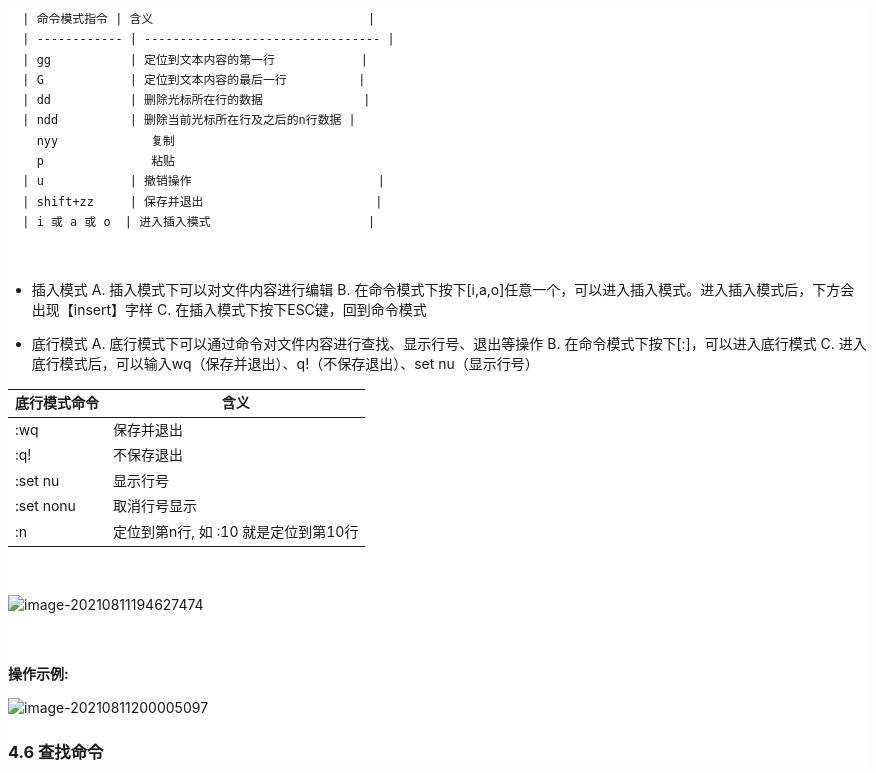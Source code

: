       | 命令模式指令 | 含义                              |
      | ------------ | --------------------------------- |
      | gg           | 定位到文本内容的第一行            |
      | G            | 定位到文本内容的最后一行          |
      | dd           | 删除光标所在行的数据              |
      | ndd          | 删除当前光标所在行及之后的n行数据 |
        nyy				复制
        p				粘贴
      | u            | 撤销操作                          |
      | shift+zz     | 保存并退出                        |
      | i 或 a 或 o  | 进入插入模式                      |


​      

   - 插入模式
      A. 插入模式下可以对文件内容进行编辑
      B. 在命令模式下按下[i,a,o]任意一个，可以进入插入模式。进入插入模式后，下方会出现【insert】字样
      C. 在插入模式下按下ESC键，回到命令模式

      

   - 底行模式
      A. 底行模式下可以通过命令对文件内容进行查找、显示行号、退出等操作
      B. 在命令模式下按下[:]，可以进入底行模式
      C. 进入底行模式后，可以输入wq（保存并退出）、q!（不保存退出）、set nu（显示行号）
      
| 底行模式命令 | 含义                                 |
| ------------ | ------------------------------------ |
| :wq          | 保存并退出                           |
| :q!          | 不保存退出                           |
| :set nu      | 显示行号                             |
| :set nonu    | 取消行号显示                         |
| :n           | 定位到第n行, 如 :10 就是定位到第10行 |

​     

![image-20210811194627474](https://raw.githubusercontent.com/onetioner/img/main/PicGo/image-20210811194627474.png)

​	

**操作示例:** 

![image-20210811200005097](https://raw.githubusercontent.com/onetioner/img/main/PicGo/image-20210811200005097.png)

 

### 4.6 查找命令

